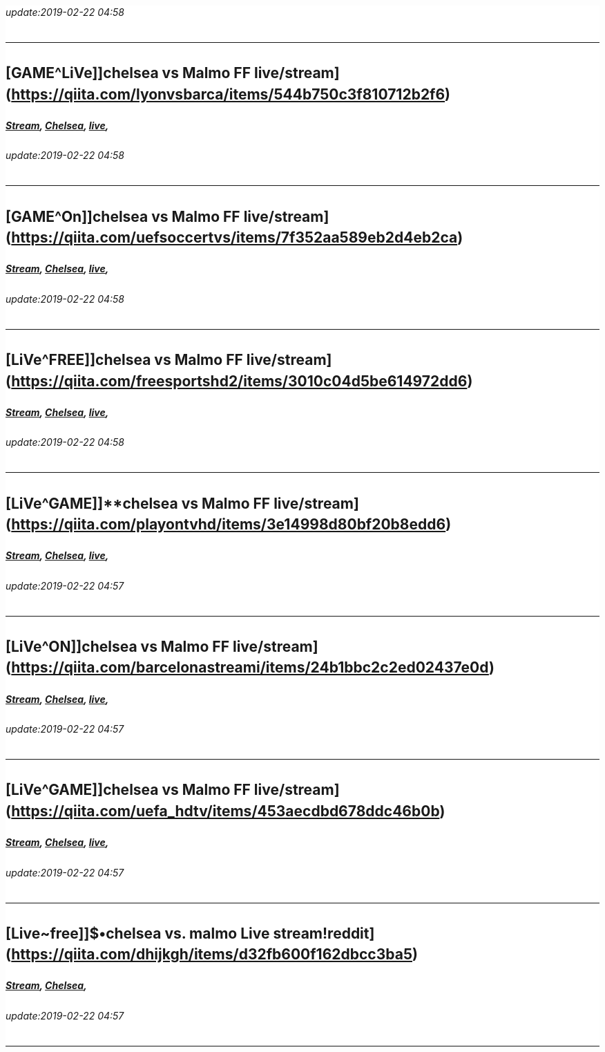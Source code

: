 ###### update:2019-02-22 04:58
---
## [GAME^LiVe]]chelsea vs Malmo FF live/stream](https://qiita.com/lyonvsbarca/items/544b750c3f810712b2f6)
##### [Stream](https://qiita.com/tags/Stream), [Chelsea](https://qiita.com/tags/Chelsea), [live](https://qiita.com/tags/live), 
###### update:2019-02-22 04:58
---
## [GAME^On]]chelsea vs Malmo FF live/stream](https://qiita.com/uefsoccertvs/items/7f352aa589eb2d4eb2ca)
##### [Stream](https://qiita.com/tags/Stream), [Chelsea](https://qiita.com/tags/Chelsea), [live](https://qiita.com/tags/live), 
###### update:2019-02-22 04:58
---
## [LiVe^FREE]]chelsea vs Malmo FF live/stream](https://qiita.com/freesportshd2/items/3010c04d5be614972dd6)
##### [Stream](https://qiita.com/tags/Stream), [Chelsea](https://qiita.com/tags/Chelsea), [live](https://qiita.com/tags/live), 
###### update:2019-02-22 04:58
---
## [LiVe^GAME]]**chelsea vs Malmo FF live/stream](https://qiita.com/playontvhd/items/3e14998d80bf20b8edd6)
##### [Stream](https://qiita.com/tags/Stream), [Chelsea](https://qiita.com/tags/Chelsea), [live](https://qiita.com/tags/live), 
###### update:2019-02-22 04:57
---
## [LiVe^ON]]chelsea vs Malmo FF live/stream](https://qiita.com/barcelonastreami/items/24b1bbc2c2ed02437e0d)
##### [Stream](https://qiita.com/tags/Stream), [Chelsea](https://qiita.com/tags/Chelsea), [live](https://qiita.com/tags/live), 
###### update:2019-02-22 04:57
---
## [LiVe^GAME]]chelsea vs Malmo FF live/stream](https://qiita.com/uefa_hdtv/items/453aecdbd678ddc46b0b)
##### [Stream](https://qiita.com/tags/Stream), [Chelsea](https://qiita.com/tags/Chelsea), [live](https://qiita.com/tags/live), 
###### update:2019-02-22 04:57
---
## [Live~free]]$•chelsea vs. malmo Live stream!reddit](https://qiita.com/dhijkgh/items/d32fb600f162dbcc3ba5)
##### [Stream](https://qiita.com/tags/Stream), [Chelsea](https://qiita.com/tags/Chelsea), 
###### update:2019-02-22 04:57
---